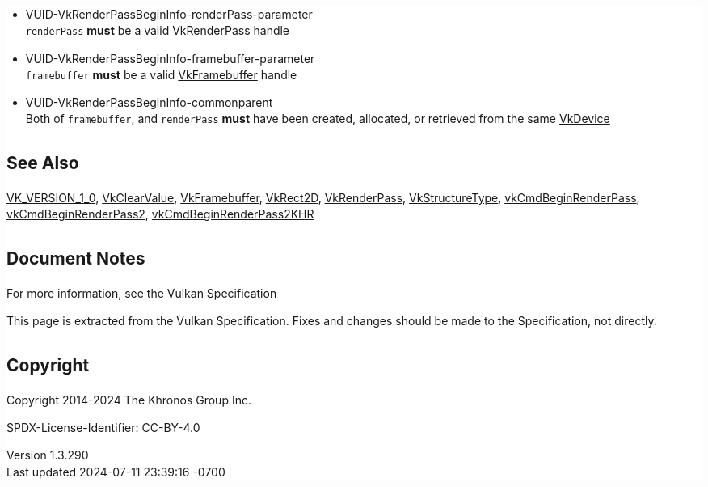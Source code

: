 - <a href="#VUID-VkRenderPassBeginInfo-renderPass-parameter"
  id="VUID-VkRenderPassBeginInfo-renderPass-parameter"></a>
  VUID-VkRenderPassBeginInfo-renderPass-parameter  
  `renderPass` **must** be a valid [VkRenderPass](https://registry.khronos.org/vulkan/specs/1.3-extensions/man/html/VkRenderPass.html)
  handle

- <a href="#VUID-VkRenderPassBeginInfo-framebuffer-parameter"
  id="VUID-VkRenderPassBeginInfo-framebuffer-parameter"></a>
  VUID-VkRenderPassBeginInfo-framebuffer-parameter  
  `framebuffer` **must** be a valid [VkFramebuffer](https://registry.khronos.org/vulkan/specs/1.3-extensions/man/html/VkFramebuffer.html)
  handle

- <a href="#VUID-VkRenderPassBeginInfo-commonparent"
  id="VUID-VkRenderPassBeginInfo-commonparent"></a>
  VUID-VkRenderPassBeginInfo-commonparent  
  Both of `framebuffer`, and `renderPass` **must** have been created,
  allocated, or retrieved from the same [VkDevice](https://registry.khronos.org/vulkan/specs/1.3-extensions/man/html/VkDevice.html)

## <a href="#_see_also" class="anchor"></a>See Also

[VK_VERSION_1_0](https://registry.khronos.org/vulkan/specs/1.3-extensions/man/html/VK_VERSION_1_0.html),
[VkClearValue](https://registry.khronos.org/vulkan/specs/1.3-extensions/man/html/VkClearValue.html), [VkFramebuffer](https://registry.khronos.org/vulkan/specs/1.3-extensions/man/html/VkFramebuffer.html),
[VkRect2D](https://registry.khronos.org/vulkan/specs/1.3-extensions/man/html/VkRect2D.html), [VkRenderPass](https://registry.khronos.org/vulkan/specs/1.3-extensions/man/html/VkRenderPass.html),
[VkStructureType](https://registry.khronos.org/vulkan/specs/1.3-extensions/man/html/VkStructureType.html),
[vkCmdBeginRenderPass](https://registry.khronos.org/vulkan/specs/1.3-extensions/man/html/vkCmdBeginRenderPass.html),
[vkCmdBeginRenderPass2](https://registry.khronos.org/vulkan/specs/1.3-extensions/man/html/vkCmdBeginRenderPass2.html),
[vkCmdBeginRenderPass2KHR](https://registry.khronos.org/vulkan/specs/1.3-extensions/man/html/vkCmdBeginRenderPass2KHR.html)

## <a href="#_document_notes" class="anchor"></a>Document Notes

For more information, see the <a
href="https://registry.khronos.org/vulkan/specs/1.3-extensions/html/vkspec.html#VkRenderPassBeginInfo"
target="_blank" rel="noopener">Vulkan Specification</a>

This page is extracted from the Vulkan Specification. Fixes and changes
should be made to the Specification, not directly.

## <a href="#_copyright" class="anchor"></a>Copyright

Copyright 2014-2024 The Khronos Group Inc.

SPDX-License-Identifier: CC-BY-4.0

Version 1.3.290  
Last updated 2024-07-11 23:39:16 -0700
